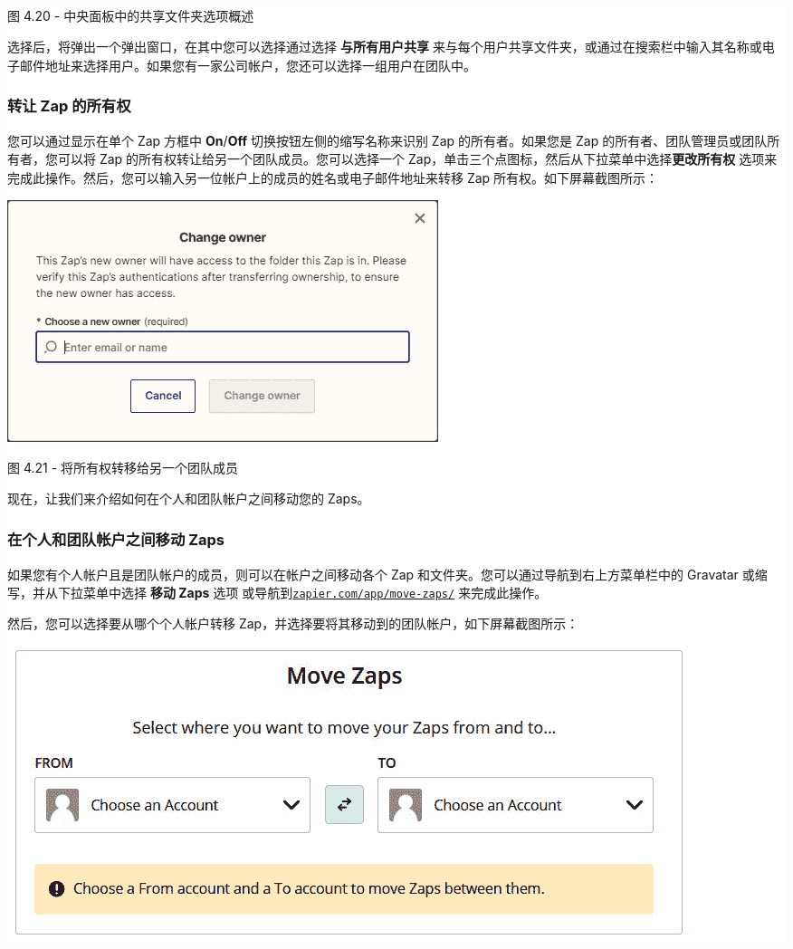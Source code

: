 图 4.20 - 中央面板中的共享文件夹选项概述

选择后，将弹出一个弹出窗口，在其中您可以选择通过选择 **与所有用户共享** 来与每个用户共享文件夹，或通过在搜索栏中输入其名称或电子邮件地址来选择用户。如果您有一家公司帐户，您还可以选择一组用户在团队中。

### 转让 Zap 的所有权

您可以通过显示在单个 Zap 方框中 **On**/**Off** 切换按钮左侧的缩写名称来识别 Zap 的所有者。如果您是 Zap 的所有者、团队管理员或团队所有者，您可以将 Zap 的所有权转让给另一个团队成员。您可以选择一个 Zap，单击三个点图标，然后从下拉菜单中选择**更改所有权** 选项来完成此操作。然后，您可以输入另一位帐户上的成员的姓名或电子邮件地址来转移 Zap 所有权。如下屏幕截图所示：

![图片说明 4.21 - 将所有权转移给另一个团队成员](img/Figure_4.21_B18474.jpg)

图 4.21 - 将所有权转移给另一个团队成员

现在，让我们来介绍如何在个人和团队帐户之间移动您的 Zaps。

### 在个人和团队帐户之间移动 Zaps

如果您有个人帐户且是团队帐户的成员，则可以在帐户之间移动各个 Zap 和文件夹。您可以通过导航到右上方菜单栏中的 Gravatar 或缩写，并从下拉菜单中选择 **移动 Zaps** 选项 或导航到[`zapier.com/app/move-zaps/`](https://zapier.com/app/move-zaps/) 来完成此操作。

然后，您可以选择要从哪个个人帐户转移 Zap，并选择要将其移动到的团队帐户，如下屏幕截图所示：

![图片说明 4.22 - 将您的 Zaps 从一个帐户移到另一个](img/Figure_4.22_B18474.jpg)
